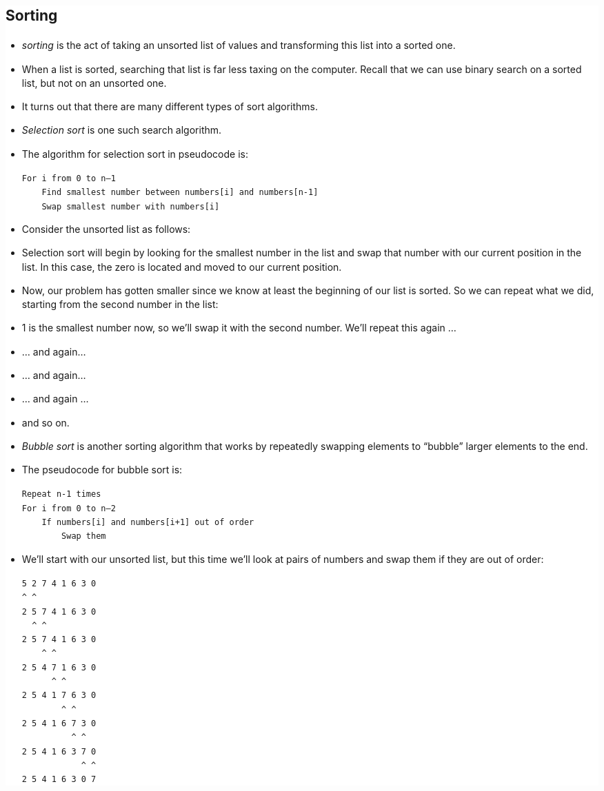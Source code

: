 
## Sorting

-   _sorting_ is the act of taking an unsorted list of values and transforming this list into a sorted one.
-   When a list is sorted, searching that list is far less taxing on the computer. Recall that we can use binary search on a sorted list, but not on an unsorted one.
-   It turns out that there are many different types of sort algorithms.
-   _Selection sort_ is one such search algorithm.
-   The algorithm for selection sort in pseudocode is:

    ```
    For i from 0 to n–1
        Find smallest number between numbers[i] and numbers[n-1]
        Swap smallest number with numbers[i]

    ```

-   Consider the unsorted list as follows:

-   Selection sort will begin by looking for the smallest number in the list and swap that number with our current position in the list. In this case, the zero is located and moved to our current position.

-   Now, our problem has gotten smaller since we know at least the beginning of our list is sorted. So we can repeat what we did, starting from the second number in the list:

-   1 is the smallest number now, so we’ll swap it with the second number. We’ll repeat this again …

-   … and again…

-   … and again…

-   … and again …

-   and so on.
-   _Bubble sort_ is another sorting algorithm that works by repeatedly swapping elements to “bubble” larger elements to the end.
-   The pseudocode for bubble sort is:

    ```
    Repeat n-1 times
    For i from 0 to n–2
        If numbers[i] and numbers[i+1] out of order
            Swap them

    ```

-   We’ll start with our unsorted list, but this time we’ll look at pairs of numbers and swap them if they are out of order:

    ```
    5 2 7 4 1 6 3 0
    ^ ^
    2 5 7 4 1 6 3 0
      ^ ^
    2 5 7 4 1 6 3 0
        ^ ^
    2 5 4 7 1 6 3 0
          ^ ^
    2 5 4 1 7 6 3 0
            ^ ^
    2 5 4 1 6 7 3 0
              ^ ^
    2 5 4 1 6 3 7 0
                ^ ^
    2 5 4 1 6 3 0 7
